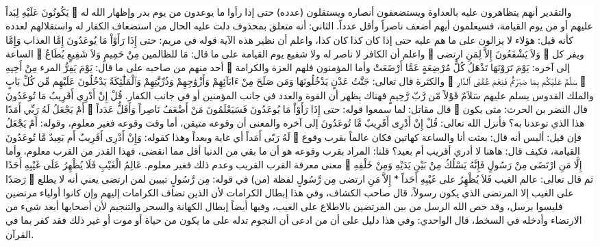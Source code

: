 يَكُونُونَ عَلَيْهِ لِبَداً

والتقدير أنهم يتظاهرون عليه بالعداوة ويستضعفون أنصاره ويستقلون (عدده) حتى إذا رأوا ما يوعدون من يوم بدر وإظهار الله له عليهم أو من يوم القيامة، فسيعلمون أيهم أضعف ناصراً وأقل عدداً.
الثاني: أنه متعلق بمحذوف دلت عليه الحال من استضعاف الكفار له واستقلالهم لعدده كأنه قيل: هؤلاء لا يزالون على ما هم عليه حتى إذا كان كذا كان كذا، واعلم أن نظير هذه الآية قوله في مريم:
حتى إِذَا رَأَوْاْ مَا يُوعَدُونَ إِمَّا العذاب وَإِمَّا الساعة

واعلم أن الكافر لا ناصر له ولا شفيع يوم القيامة على ما قال:
مَا للظالمين مِنْ حَمِيمٍ وَلاَ شَفِيعٍ يُطَاعُ

وَلاَ يَشْفَعُونَ إِلاَّ لِمَنِ ارتضى

ويفر كل أحد منهم من صاحبه على ما قال:
يَوْمَ يَفِرُّ المرء مِنْ أَخِيهِ

إلى آخره:
يَوْمَ تَرَوْنَهَا تَذْهَلُ كُلُّ مُرْضِعَةٍ عَمَّا أَرْضَعَتْ
وأما المؤمنون فلهم العزة والكرامة والكثرة قال تعالى:
جَنَّٰتُ عَدْنٍ يَدْخُلُونَهَا وَمَن صَلَحَ مِنْ ءَابَآئِهِمْ وَأَزْوَٰجِهِمْ وَذُرِّيَّٰتِهِمْ وَٱلْمَلَٰٓئِكَةُ يَدْخُلُونَ عَلَيْهِم مِّن كُلِّ بَابٍ

سَلَٰمٌ عَلَيْكُم بِمَا صَبَرْتُمْ فَنِعْمَ عُقْبَى ٱلدَّارِ

والملك القدوس يسلم عليهم
سَلاَمٌ قَوْلاً مّن رَّبّ رَّحِيمٍ
فهناك يظهر أن القوة والعدد في جانب المؤمنين أو في جانب الكفار.
قُلْ إِنْ أَدْرِي أَقَرِيبٌ مَا تُوعَدُونَ أَمْ يَجْعَلُ لَهُ رَبِّي أَمَدًا

قال مقاتل: لما سمعوا قوله:
حتى إِذَا رَأَوْاْ مَا يُوعَدُونَ فَسَيَعْلَمُونَ مَنْ أَضْعَفُ نَاصِراً وَأَقَلُّ عَدَداً

قال النضر بن الحرث: متى يكون هذا الذي توعدنا به؟ فأنزل الله تعالى:
قُلْ إِنْ أَدْرِى أَقَرِيبٌ مَّا تُوعَدُونَ
إلى آخره والمعنى أن وقوعه متيقن، أما وقت وقوعه فغير معلوم، وقوله:
أَمْ يَجْعَلُ لَهُ رَبّى أَمَداً
أي غاية وبعداً وهذا كقوله:
وَإِنْ أَدْرِى أَقَرِيبٌ أَم بَعِيدٌ مَّا تُوعَدُونَ

فإن قيل: أليس أنه قال: بعثت أنا والساعة كهاتين فكان عالماً بقرب وقوع القيامة، فكيف قال: هاهنا لا أدري أقريب أم بعيد؟ قلنا: المراد بقرب وقوعه هو أن ما بقي من الدنيا أقل مما انقضى، فهذا القدر من القرب معلوم، وأما معنى معرفة القرب القريب وعدم ذلك فغير معلوم.
عَالِمُ الْغَيْبِ فَلَا يُظْهِرُ عَلَى غَيْبِهِ أَحَدًا

إِلَّا مَنِ ارْتَضَى مِنْ رَسُولٍ فَإِنَّهُ يَسْلُكُ مِنْ بَيْنِ يَدَيْهِ وَمِنْ خَلْفِهِ رَصَدًا

ثم قال تعالى:
عالم الغيب فَلاَ يُظْهِرُ على غَيْبِهِ أَحَداً * إِلاَّ مَنِ ارتضى مِن رَّسُولٍ
لفظة (من) في قوله:
مِن رَّسُولٍ
تبيين لمن ارتضى يعني أنه لا يطلع على الغيب إلا المرتضى الذي يكون رسولاً، قال صاحب الكشاف، وفي هذا إبطال الكرامات لأن الذين تضاف الكرامات إليهم وإن كانوا أولياء مرتضين فليسوا برسل، وقد خص الله الرسل من بين المرتضين بالاطلاع على الغيب، وفيها أيضاً إبطال الكهانة والسحر والتنجيم لأن أصحابها أبعد شيء من الارتضاء وأدخله في السخط، قال الواحدي: وفي هذا دليل على أن من ادعى أن النجوم تدله على ما يكون من حياة أو موت أو غير ذلك فقد كفر بما في القرآن.
